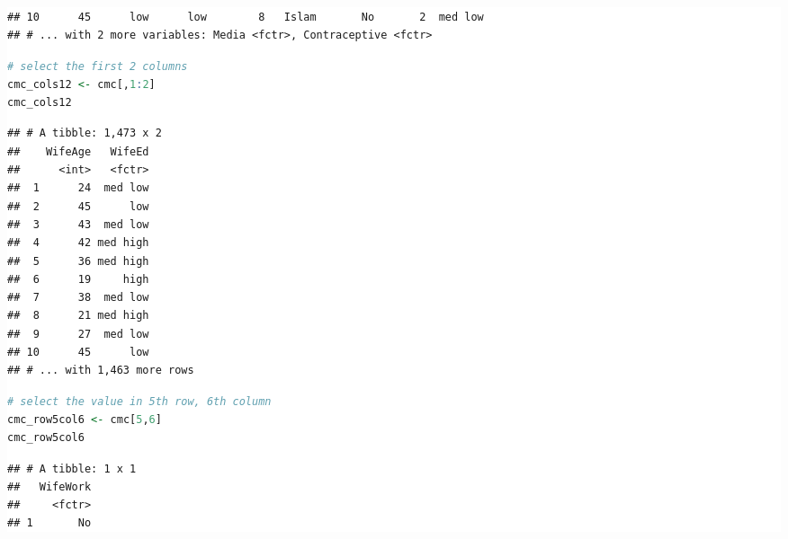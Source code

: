     ## 10      45      low      low        8   Islam       No       2  med low
    ## # ... with 2 more variables: Media <fctr>, Contraceptive <fctr>

``` r
# select the first 2 columns
cmc_cols12 <- cmc[,1:2]
cmc_cols12
```

    ## # A tibble: 1,473 x 2
    ##    WifeAge   WifeEd
    ##      <int>   <fctr>
    ##  1      24  med low
    ##  2      45      low
    ##  3      43  med low
    ##  4      42 med high
    ##  5      36 med high
    ##  6      19     high
    ##  7      38  med low
    ##  8      21 med high
    ##  9      27  med low
    ## 10      45      low
    ## # ... with 1,463 more rows

``` r
# select the value in 5th row, 6th column
cmc_row5col6 <- cmc[5,6]
cmc_row5col6
```

    ## # A tibble: 1 x 1
    ##   WifeWork
    ##     <fctr>
    ## 1       No
